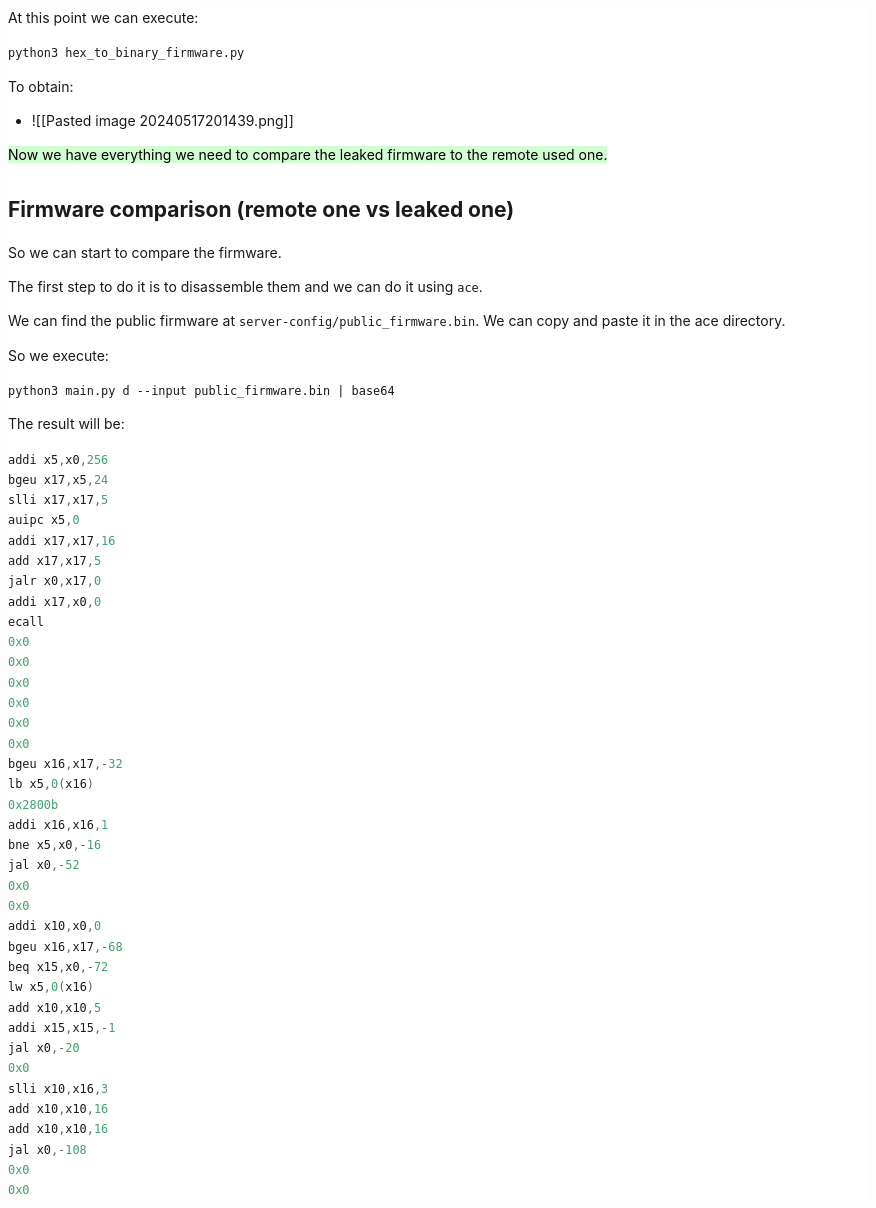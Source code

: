At this point we can execute:
```shell
python3 hex_to_binary_firmware.py
```

To obtain: 
-  ![[Pasted image 20240517201439.png]]





<mark style="background: #BBFABBA6;">Now we have everything we need to compare the leaked firmware to the remote used one.</mark>


## Firmware comparison (remote one vs leaked one)

So we can start to compare the firmware.

The first step to do it is to disassemble them and we can do it using `ace`.

We can find the public firmware at `server-config/public_firmware.bin`. We can copy and paste it in the ace directory.

So we execute:
```shell
python3 main.py d --input public_firmware.bin | base64
```

The result will be:

```c
addi x5,x0,256
bgeu x17,x5,24
slli x17,x17,5
auipc x5,0
addi x17,x17,16
add x17,x17,5
jalr x0,x17,0
addi x17,x0,0
ecall
0x0
0x0
0x0
0x0
0x0
0x0
bgeu x16,x17,-32
lb x5,0(x16)
0x2800b
addi x16,x16,1
bne x5,x0,-16
jal x0,-52
0x0
0x0
addi x10,x0,0
bgeu x16,x17,-68
beq x15,x0,-72
lw x5,0(x16)
add x10,x10,5
addi x15,x15,-1
jal x0,-20
0x0
slli x10,x16,3
add x10,x10,16
add x10,x10,16
jal x0,-108
0x0
0x0
```